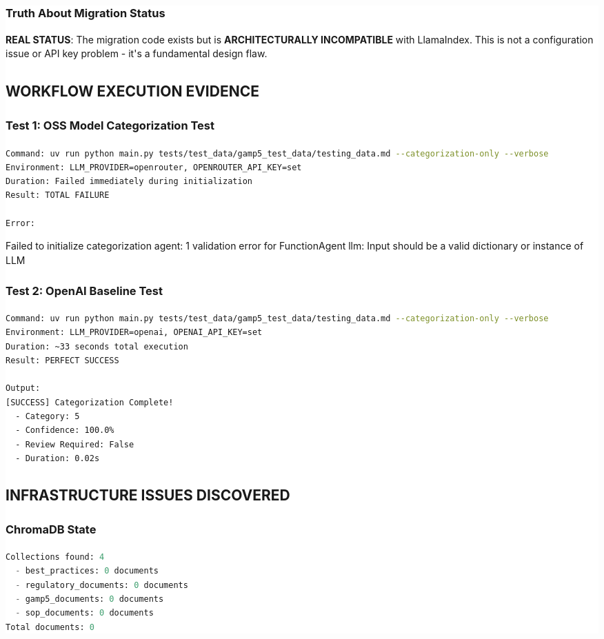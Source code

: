 ### Truth About Migration Status

**REAL STATUS**: The migration code exists but is **ARCHITECTURALLY INCOMPATIBLE** with LlamaIndex. This is not a configuration issue or API key problem - it's a fundamental design flaw.

## WORKFLOW EXECUTION EVIDENCE

### Test 1: OSS Model Categorization Test

```bash
Command: uv run python main.py tests/test_data/gamp5_test_data/testing_data.md --categorization-only --verbose
Environment: LLM_PROVIDER=openrouter, OPENROUTER_API_KEY=set
Duration: Failed immediately during initialization
Result: TOTAL FAILURE

Error:
```
Failed to initialize categorization agent: 1 validation error for FunctionAgent
llm: Input should be a valid dictionary or instance of LLM
```
```

### Test 2: OpenAI Baseline Test

```bash
Command: uv run python main.py tests/test_data/gamp5_test_data/testing_data.md --categorization-only --verbose  
Environment: LLM_PROVIDER=openai, OPENAI_API_KEY=set
Duration: ~33 seconds total execution
Result: PERFECT SUCCESS

Output:
[SUCCESS] Categorization Complete!
  - Category: 5
  - Confidence: 100.0%
  - Review Required: False
  - Duration: 0.02s
```

## INFRASTRUCTURE ISSUES DISCOVERED

### ChromaDB State

```python
Collections found: 4
  - best_practices: 0 documents  
  - regulatory_documents: 0 documents
  - gamp5_documents: 0 documents  
  - sop_documents: 0 documents
Total documents: 0
```
